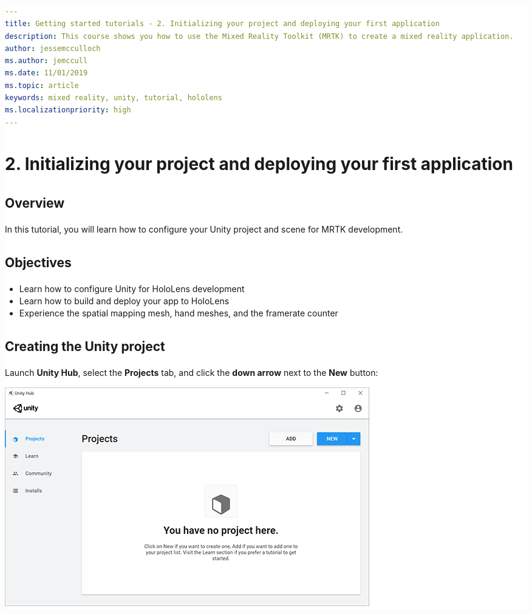```yaml
---
title: Getting started tutorials - 2. Initializing your project and deploying your first application
description: This course shows you how to use the Mixed Reality Toolkit (MRTK) to create a mixed reality application.
author: jessemcculloch
ms.author: jemccull
ms.date: 11/01/2019
ms.topic: article
keywords: mixed reality, unity, tutorial, hololens
ms.localizationpriority: high
---
```


# 2. Initializing your project and deploying your first application

## Overview

In this tutorial, you will learn how to configure your Unity project and scene for MRTK development.

## Objectives

* Learn how to configure Unity for HoloLens development
* Learn how to build and deploy your app to HoloLens
* Experience the spatial mapping mesh, hand meshes, and the framerate counter

## Creating the Unity project

Launch **Unity Hub**, select the **Projects** tab, and click the **down arrow** next to the **New** button:

![mr-learning-base](images/mr-learning-base/base-02-section1-step1-1.png)
